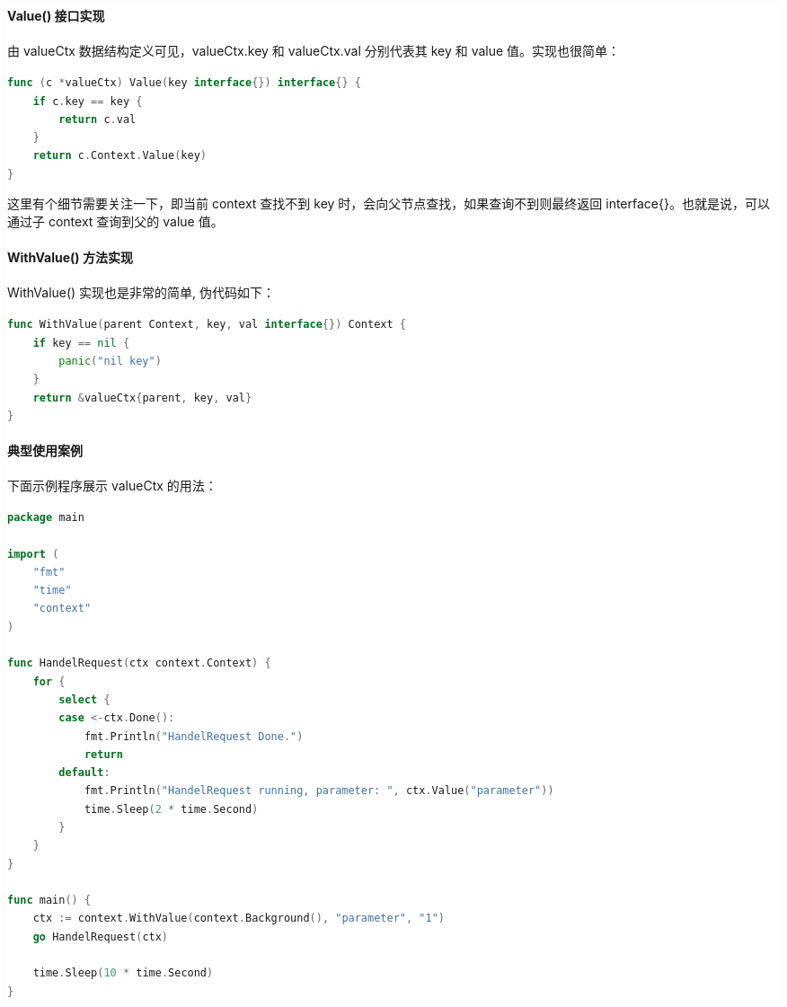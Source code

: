 #### Value() 接口实现

由 valueCtx 数据结构定义可见，valueCtx.key 和 valueCtx.val 分别代表其 key 和 value 值。实现也很简单：

```go
func (c *valueCtx) Value(key interface{}) interface{} {
	if c.key == key {
		return c.val
	}
	return c.Context.Value(key)
}
```

这里有个细节需要关注一下，即当前 context 查找不到 key 时，会向父节点查找，如果查询不到则最终返回 interface{}。也就是说，可以通过子 context 查询到父的 value 值。

#### WithValue() 方法实现

WithValue() 实现也是非常的简单, 伪代码如下：

```go
func WithValue(parent Context, key, val interface{}) Context {
	if key == nil {
		panic("nil key")
	}
	return &valueCtx{parent, key, val}
}
```

#### 典型使用案例

下面示例程序展示 valueCtx 的用法：

```go
package main

import (
    "fmt"
    "time"
    "context"
)

func HandelRequest(ctx context.Context) {
    for {
        select {
        case <-ctx.Done():
            fmt.Println("HandelRequest Done.")
            return
        default:
            fmt.Println("HandelRequest running, parameter: ", ctx.Value("parameter"))
            time.Sleep(2 * time.Second)
        }
    }
}

func main() {
    ctx := context.WithValue(context.Background(), "parameter", "1")
    go HandelRequest(ctx)

    time.Sleep(10 * time.Second)
}
```

